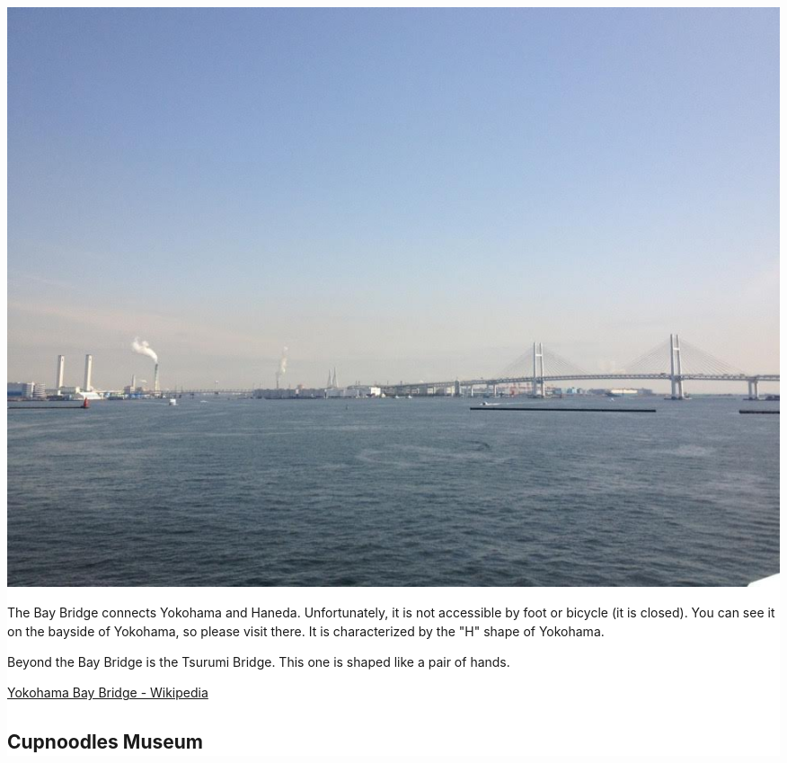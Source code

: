 ![](/assets/images/posts/bay-bridge.jpg)

The Bay Bridge connects Yokohama and Haneda. Unfortunately, it is not accessible by foot or bicycle (it is closed). You can see it on the bayside of Yokohama, so please visit there. It is characterized by the "H" shape of Yokohama.

Beyond the Bay Bridge is the Tsurumi Bridge. This one is shaped like a pair of hands.

[Yokohama Bay Bridge - Wikipedia](https://en.wikipedia.org/wiki/Yokohama_Bay_Bridge)

## Cupnoodles Museum

